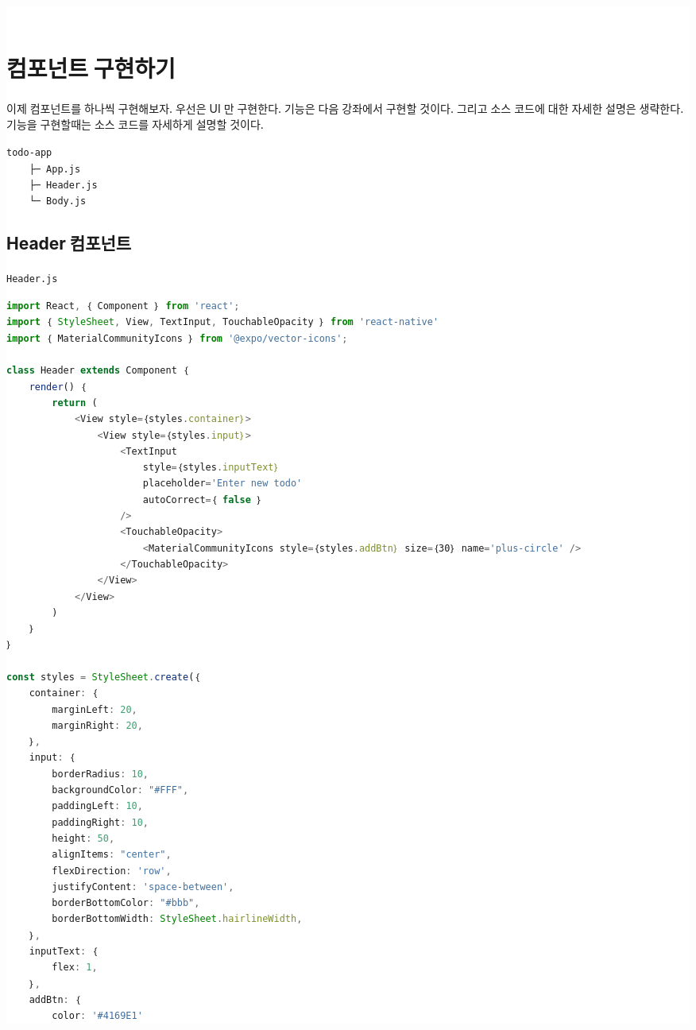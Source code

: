 <br>

# 컴포넌트 구현하기

이제 컴포넌트를 하나씩 구현해보자. 우선은 UI 만 구현한다. 기능은 다음 강좌에서 구현할 것이다. 그리고 소스 코드에 대한 자세한 설명은 생략한다. 기능을 구현할때는 소스 코드를 자세하게 설명할 것이다.

```
todo-app
    ├─ App.js
    ├─ Header.js
    └─ Body.js
```

## Header 컴포넌트

`Header.js`
```js
import React, ｛ Component ｝ from 'react';
import ｛ StyleSheet, View, TextInput, TouchableOpacity ｝ from 'react-native'
import ｛ MaterialCommunityIcons ｝ from '@expo/vector-icons';

class Header extends Component ｛
    render() ｛
        return (
            <View style=｛styles.container｝>
                <View style=｛styles.input｝> 
                    <TextInput 
                        style=｛styles.inputText｝
                        placeholder='Enter new todo'
                        autoCorrect=｛ false ｝
                    />
                    <TouchableOpacity>
                        <MaterialCommunityIcons style=｛styles.addBtn｝ size=｛30｝ name='plus-circle' />
                    </TouchableOpacity>
                </View>
            </View>
        )
    ｝
｝

const styles = StyleSheet.create(｛
    container: ｛
        marginLeft: 20,
        marginRight: 20,
    ｝,
    input: ｛
        borderRadius: 10,
        backgroundColor: "#FFF",
        paddingLeft: 10,
        paddingRight: 10,
        height: 50,
        alignItems: "center",
        flexDirection: 'row',
        justifyContent: 'space-between',
        borderBottomColor: "#bbb",
        borderBottomWidth: StyleSheet.hairlineWidth,
    ｝,
    inputText: ｛
        flex: 1,
    ｝,
    addBtn: ｛
        color: '#4169E1'
```